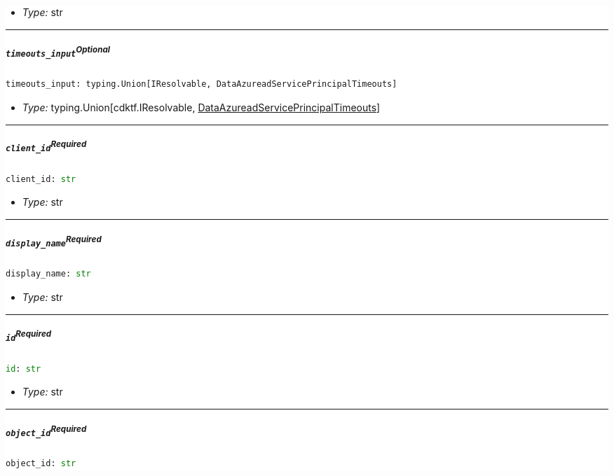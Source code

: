 - *Type:* str

---

##### `timeouts_input`<sup>Optional</sup> <a name="timeouts_input" id="@cdktf/provider-azuread.dataAzureadServicePrincipal.DataAzureadServicePrincipal.property.timeoutsInput"></a>

```python
timeouts_input: typing.Union[IResolvable, DataAzureadServicePrincipalTimeouts]
```

- *Type:* typing.Union[cdktf.IResolvable, <a href="#@cdktf/provider-azuread.dataAzureadServicePrincipal.DataAzureadServicePrincipalTimeouts">DataAzureadServicePrincipalTimeouts</a>]

---

##### `client_id`<sup>Required</sup> <a name="client_id" id="@cdktf/provider-azuread.dataAzureadServicePrincipal.DataAzureadServicePrincipal.property.clientId"></a>

```python
client_id: str
```

- *Type:* str

---

##### `display_name`<sup>Required</sup> <a name="display_name" id="@cdktf/provider-azuread.dataAzureadServicePrincipal.DataAzureadServicePrincipal.property.displayName"></a>

```python
display_name: str
```

- *Type:* str

---

##### `id`<sup>Required</sup> <a name="id" id="@cdktf/provider-azuread.dataAzureadServicePrincipal.DataAzureadServicePrincipal.property.id"></a>

```python
id: str
```

- *Type:* str

---

##### `object_id`<sup>Required</sup> <a name="object_id" id="@cdktf/provider-azuread.dataAzureadServicePrincipal.DataAzureadServicePrincipal.property.objectId"></a>

```python
object_id: str
```

